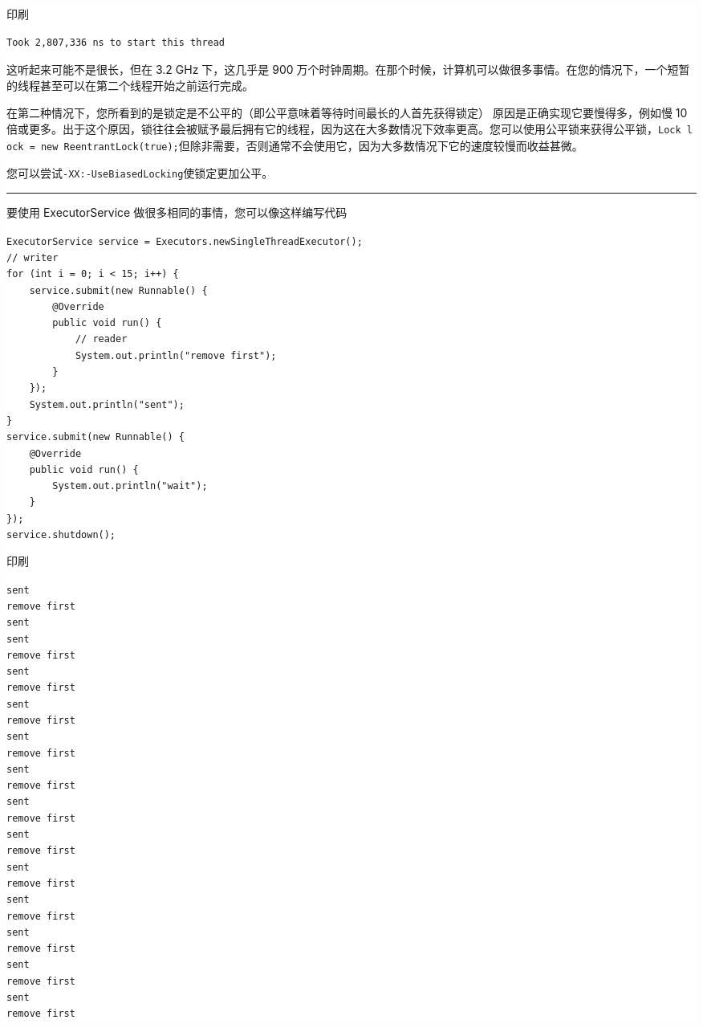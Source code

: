 印刷

```
Took 2,807,336 ns to start this thread 
```

这听起来可能不是很长，但在 3.2 GHz 下，这几乎是 900 万个时钟周期。在那个时候，计算机可以做很多事情。在您的情况下，一个短暂的线程甚至可以在第二个线程开始之前运行完成。

在第二种情况下，您所看到的是锁定是不公平的（即公平意味着等待时间最长的人首先获得锁定） 原因是正确实现它要慢得多，例如慢 10 倍或更多。出于这个原因，锁往往会被赋予最后拥有它的线程，因为这在大多数情况下效率更高。您可以使用公平锁来获得公平锁，`Lock lock = new ReentrantLock(true);`但除非需要，否则通常不会使用它，因为大多数情况下它的速度较慢而收益甚微。

您可以尝试`-XX:-UseBiasedLocking`使锁定更加公平。

* * *

要使用 ExecutorService 做很多相同的事情，您可以像这样编写代码

```
ExecutorService service = Executors.newSingleThreadExecutor();
// writer
for (int i = 0; i < 15; i++) {
    service.submit(new Runnable() {
        @Override
        public void run() {
            // reader
            System.out.println("remove first");
        }
    });
    System.out.println("sent");
}
service.submit(new Runnable() {
    @Override
    public void run() {
        System.out.println("wait");
    }
});
service.shutdown(); 
```

印刷

```
sent
remove first
sent
sent
remove first
sent
remove first
sent
remove first
sent
remove first
sent
remove first
sent
remove first
sent
remove first
sent
remove first
sent
remove first
sent
remove first
sent
remove first
sent
remove first
```